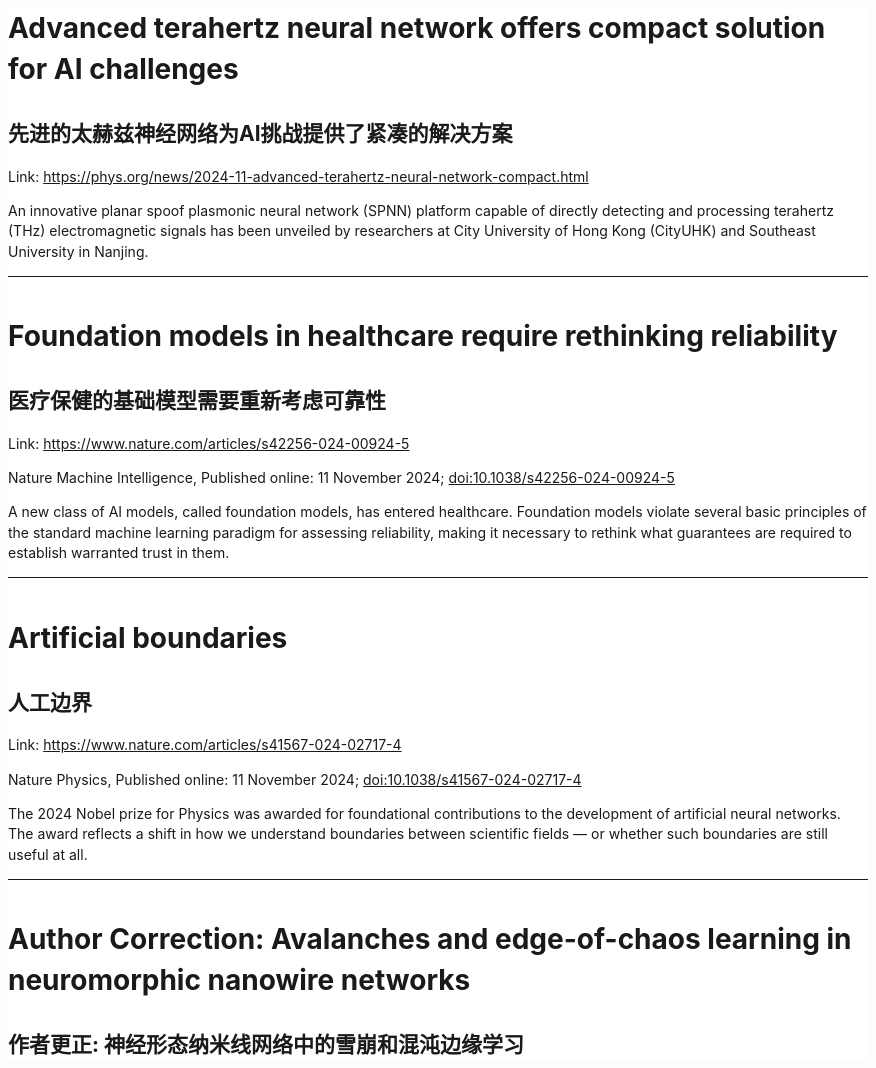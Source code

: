 # Advanced terahertz neural network offers compact solution for AI challenges

## 先进的太赫兹神经网络为AI挑战提供了紧凑的解决方案

Link: https://phys.org/news/2024-11-advanced-terahertz-neural-network-compact.html

An innovative planar spoof plasmonic neural network (SPNN) platform capable of directly detecting and processing terahertz (THz) electromagnetic signals has been unveiled by researchers at City University of Hong Kong (CityUHK) and Southeast University in Nanjing.


---
# Foundation models in healthcare require rethinking reliability

## 医疗保健的基础模型需要重新考虑可靠性

Link: https://www.nature.com/articles/s42256-024-00924-5

<p>Nature Machine Intelligence, Published online: 11 November 2024; <a href="https://www.nature.com/articles/s42256-024-00924-5">doi:10.1038/s42256-024-00924-5</a></p>A new class of AI models, called foundation models, has entered healthcare. Foundation models violate several basic principles of the standard machine learning paradigm for assessing reliability, making it necessary to rethink what guarantees are required to establish warranted trust in them.


---
# Artificial boundaries

## 人工边界

Link: https://www.nature.com/articles/s41567-024-02717-4

<p>Nature Physics, Published online: 11 November 2024; <a href="https://www.nature.com/articles/s41567-024-02717-4">doi:10.1038/s41567-024-02717-4</a></p>The 2024 Nobel prize for Physics was awarded for foundational contributions to the development of artificial neural networks. The award reflects a shift in how we understand boundaries between scientific fields — or whether such boundaries are still useful at all.


---
# Author Correction: Avalanches and edge-of-chaos learning in neuromorphic nanowire networks

## 作者更正: 神经形态纳米线网络中的雪崩和混沌边缘学习
